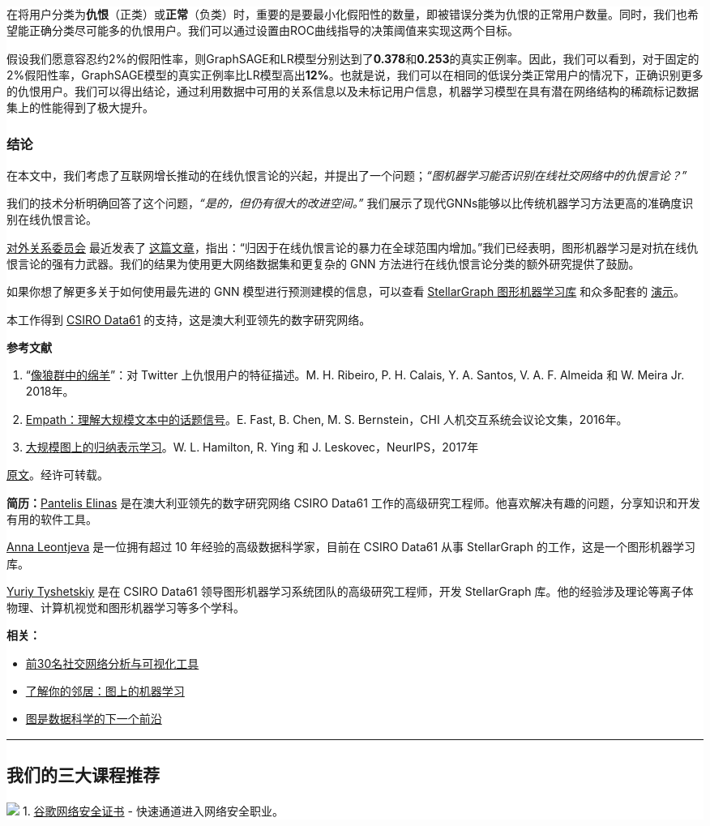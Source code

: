 在将用户分类为**仇恨**（正类）或**正常**（负类）时，重要的是要最小化假阳性的数量，即被错误分类为仇恨的正常用户数量。同时，我们也希望能正确分类尽可能多的仇恨用户。我们可以通过设置由ROC曲线指导的决策阈值来实现这两个目标。

假设我们愿意容忍约2%的假阳性率，则GraphSAGE和LR模型分别达到了**0.378**和**0.253**的真实正例率。因此，我们可以看到，对于固定的2%假阳性率，GraphSAGE模型的真实正例率比LR模型高出**12%**。也就是说，我们可以在相同的低误分类正常用户的情况下，正确识别更多的仇恨用户。我们可以得出结论，通过利用数据中可用的关系信息以及未标记用户信息，机器学习模型在具有潜在网络结构的稀疏标记数据集上的性能得到了极大提升。

### 结论

在本文中，我们考虑了互联网增长推动的在线仇恨言论的兴起，并提出了一个问题；*“图机器学习能否识别在线社交网络中的仇恨言论？”*

我们的技术分析明确回答了这个问题，*“是的，但仍有很大的改进空间。”* 我们展示了现代GNNs能够以比传统机器学习方法更高的准确度识别在线仇恨言论。

[对外关系委员会](https://www.cfr.org/) 最近发表了 [这篇文章](https://www.cfr.org/backgrounder/hate-speech-social-media-global-comparisons)，指出：“归因于在线仇恨言论的暴力在全球范围内增加。”我们已经表明，图形机器学习是对抗在线仇恨言论的强有力武器。我们的结果为使用更大网络数据集和更复杂的 GNN 方法进行在线仇恨言论分类的额外研究提供了鼓励。

如果你想了解更多关于如何使用最先进的 GNN 模型进行预测建模的信息，可以查看 [StellarGraph 图形机器学习库](https://github.com/stellargraph/stellargraph) 和众多配套的 [演示](https://github.com/stellargraph/stellargraph/tree/develop/demos)。

本工作得到 [CSIRO Data61](https://www.data61.csiro.au/) 的支持，这是澳大利亚领先的数字研究网络。

**参考文献**

1.  “[像狼群中的绵羊](https://arxiv.org/abs/1801.00317)”：对 Twitter 上仇恨用户的特征描述。M. H. Ribeiro, P. H. Calais, Y. A. Santos, V. A. F. Almeida 和 W. Meira Jr. 2018年。

1.  [Empath：理解大规模文本中的话题信号](https://arxiv.org/abs/1602.06979)。E. Fast, B. Chen, M. S. Bernstein，CHI 人机交互系统会议论文集，2016年。

1.  [大规模图上的归纳表示学习](http://papers.nips.cc/paper/6703-inductive-representation-learning-on-large-graphs)。W. L. Hamilton, R. Ying 和 J. Leskovec，NeurIPS，2017年

[原文](https://medium.com/stellargraph/can-graph-machine-learning-identify-hate-speech-in-online-social-networks-58e3b80c9f7e)。经许可转载。

**简历：**[Pantelis Elinas](https://au.linkedin.com/in/pantelis-elinas-370971119) 是在澳大利亚领先的数字研究网络 CSIRO Data61 工作的高级研究工程师。他喜欢解决有趣的问题，分享知识和开发有用的软件工具。

[Anna Leontjeva](https://au.linkedin.com/in/anna-leontjeva-datascientist) 是一位拥有超过 10 年经验的高级数据科学家，目前在 CSIRO Data61 从事 StellarGraph 的工作，这是一个图形机器学习库。

[Yuriy Tyshetskiy](https://au.linkedin.com/in/yuriy-tyshetskiy-b42bb216) 是在 CSIRO Data61 领导图形机器学习系统团队的高级研究工程师，开发 StellarGraph 库。他的经验涉及理论等离子体物理、计算机视觉和图形机器学习等多个学科。

**相关：**

+   [前30名社交网络分析与可视化工具](https://www.kdnuggets.com/2015/06/top-30-social-network-analysis-visualization-tools.html)

+   [了解你的邻居：图上的机器学习](https://www.kdnuggets.com/2019/08/neighbours-machine-learning-graphs.html)

+   [图是数据科学的下一个前沿](https://www.kdnuggets.com/2018/10/graphs-next-frontier-data-science.html)

* * *

## 我们的三大课程推荐

![](../Images/0244c01ba9267c002ef39d4907e0b8fb.png) 1\. [谷歌网络安全证书](https://www.kdnuggets.com/google-cybersecurity) - 快速通道进入网络安全职业。
